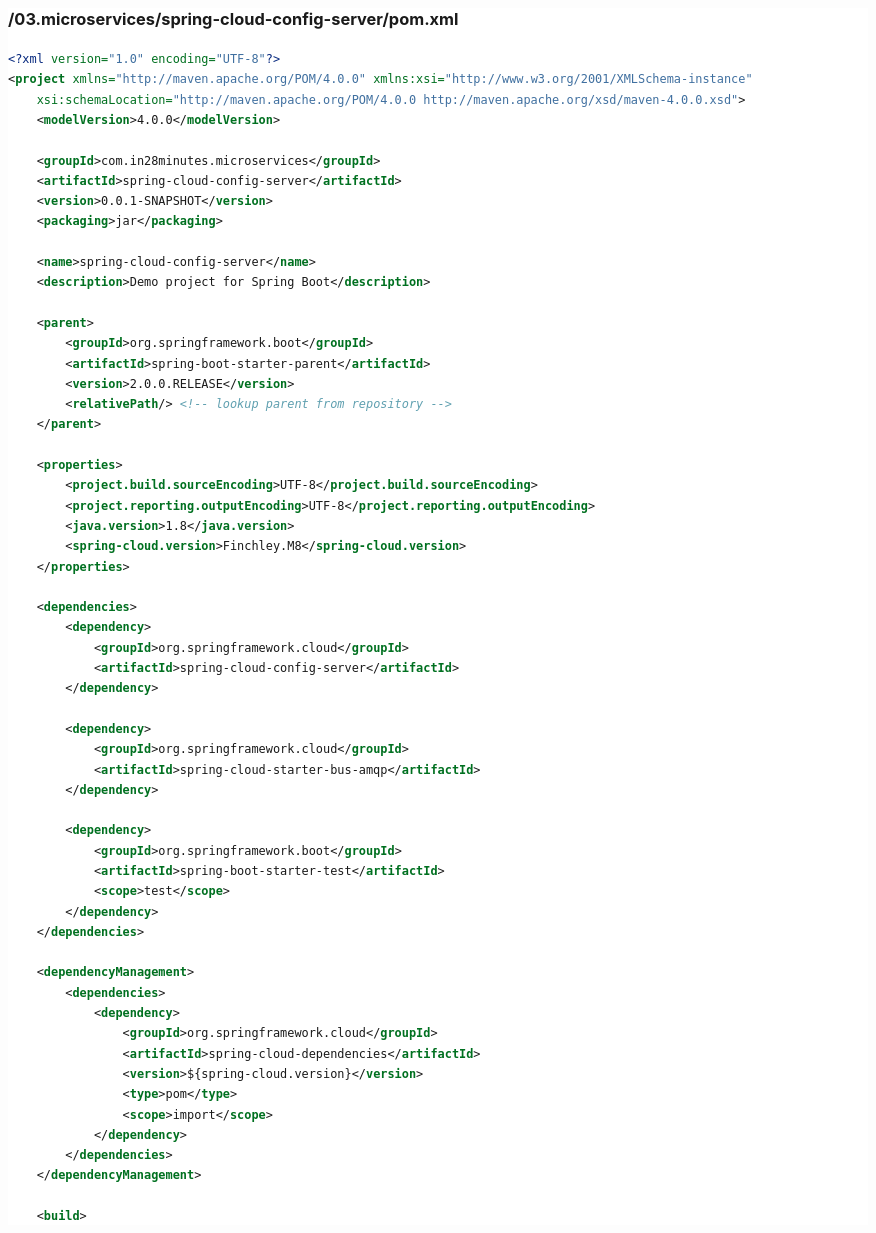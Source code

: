 ### /03.microservices/spring-cloud-config-server/pom.xml

```xml
<?xml version="1.0" encoding="UTF-8"?>
<project xmlns="http://maven.apache.org/POM/4.0.0" xmlns:xsi="http://www.w3.org/2001/XMLSchema-instance"
	xsi:schemaLocation="http://maven.apache.org/POM/4.0.0 http://maven.apache.org/xsd/maven-4.0.0.xsd">
	<modelVersion>4.0.0</modelVersion>

	<groupId>com.in28minutes.microservices</groupId>
	<artifactId>spring-cloud-config-server</artifactId>
	<version>0.0.1-SNAPSHOT</version>
	<packaging>jar</packaging>

	<name>spring-cloud-config-server</name>
	<description>Demo project for Spring Boot</description>

	<parent>
		<groupId>org.springframework.boot</groupId>
		<artifactId>spring-boot-starter-parent</artifactId>
		<version>2.0.0.RELEASE</version>
		<relativePath/> <!-- lookup parent from repository -->
	</parent>

	<properties>
		<project.build.sourceEncoding>UTF-8</project.build.sourceEncoding>
		<project.reporting.outputEncoding>UTF-8</project.reporting.outputEncoding>
		<java.version>1.8</java.version>
		<spring-cloud.version>Finchley.M8</spring-cloud.version>
	</properties>

	<dependencies>
		<dependency>
			<groupId>org.springframework.cloud</groupId>
			<artifactId>spring-cloud-config-server</artifactId>
		</dependency>

		<dependency>
			<groupId>org.springframework.cloud</groupId>
			<artifactId>spring-cloud-starter-bus-amqp</artifactId>
		</dependency>

		<dependency>
			<groupId>org.springframework.boot</groupId>
			<artifactId>spring-boot-starter-test</artifactId>
			<scope>test</scope>
		</dependency>
	</dependencies>

	<dependencyManagement>
		<dependencies>
			<dependency>
				<groupId>org.springframework.cloud</groupId>
				<artifactId>spring-cloud-dependencies</artifactId>
				<version>${spring-cloud.version}</version>
				<type>pom</type>
				<scope>import</scope>
			</dependency>
		</dependencies>
	</dependencyManagement>

	<build>
```